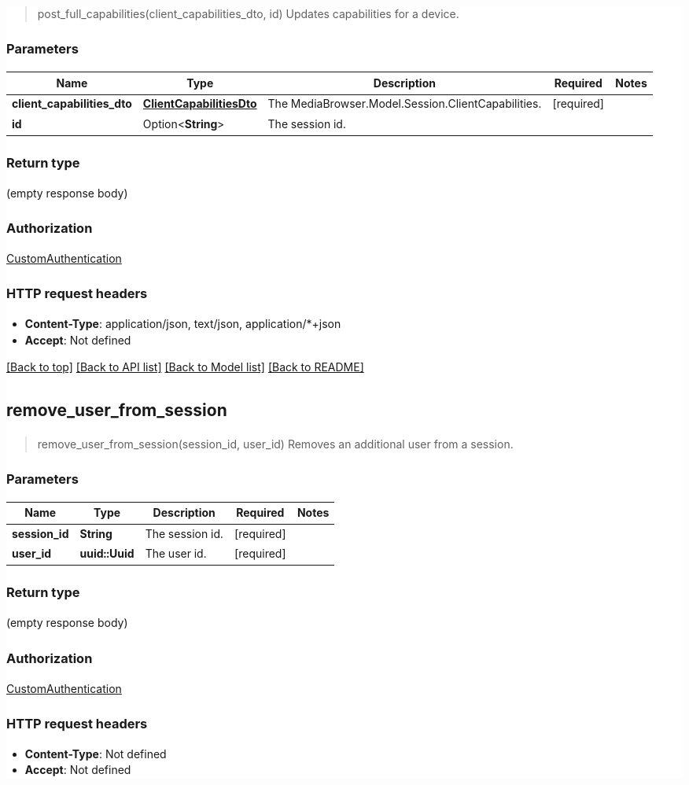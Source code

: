 > post_full_capabilities(client_capabilities_dto, id)
Updates capabilities for a device.

### Parameters


Name | Type | Description  | Required | Notes
------------- | ------------- | ------------- | ------------- | -------------
**client_capabilities_dto** | [**ClientCapabilitiesDto**](ClientCapabilitiesDto.md) | The MediaBrowser.Model.Session.ClientCapabilities. | [required] |
**id** | Option<**String**> | The session id. |  |

### Return type

 (empty response body)

### Authorization

[CustomAuthentication](../README.md#CustomAuthentication)

### HTTP request headers

- **Content-Type**: application/json, text/json, application/*+json
- **Accept**: Not defined

[[Back to top]](#) [[Back to API list]](../README.md#documentation-for-api-endpoints) [[Back to Model list]](../README.md#documentation-for-models) [[Back to README]](../README.md)


## remove_user_from_session

> remove_user_from_session(session_id, user_id)
Removes an additional user from a session.

### Parameters


Name | Type | Description  | Required | Notes
------------- | ------------- | ------------- | ------------- | -------------
**session_id** | **String** | The session id. | [required] |
**user_id** | **uuid::Uuid** | The user id. | [required] |

### Return type

 (empty response body)

### Authorization

[CustomAuthentication](../README.md#CustomAuthentication)

### HTTP request headers

- **Content-Type**: Not defined
- **Accept**: Not defined
